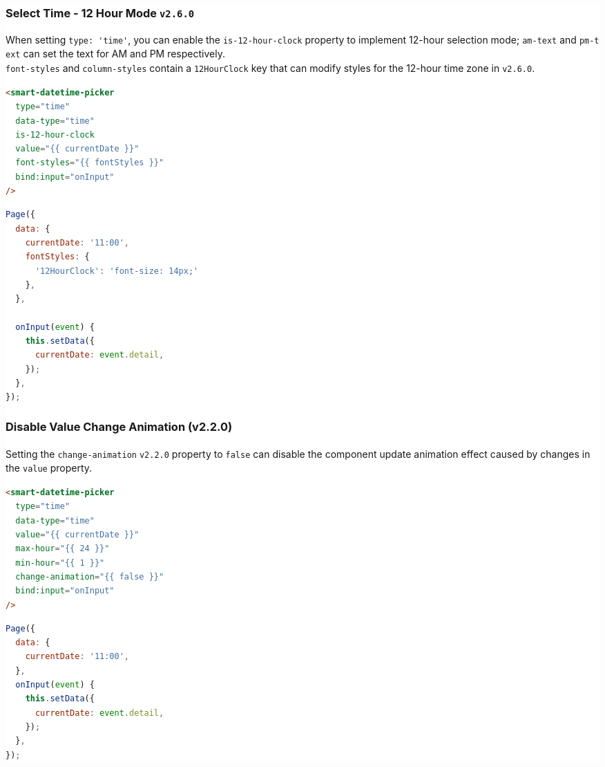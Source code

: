 ### Select Time - 12 Hour Mode `v2.6.0`

When setting `type: 'time'`, you can enable the `is-12-hour-clock` property to implement 12-hour selection mode; `am-text` and `pm-text` can set the text for AM and PM respectively.  
`font-styles` and `column-styles` contain a `12HourClock` key that can modify styles for the 12-hour time zone in `v2.6.0`.

```html
<smart-datetime-picker
  type="time"
  data-type="time"
  is-12-hour-clock
  value="{{ currentDate }}"
  font-styles="{{ fontStyles }}"
  bind:input="onInput"
/>
```

```js
Page({
  data: {
    currentDate: '11:00',
    fontStyles: {
      '12HourClock': 'font-size: 14px;'
    },
  },

  onInput(event) {
    this.setData({
      currentDate: event.detail,
    });
  },
});
```

### Disable Value Change Animation (v2.2.0)

Setting the `change-animation` `v2.2.0` property to `false` can disable the component update animation effect caused by changes in the `value` property.

```html
<smart-datetime-picker
  type="time"
  data-type="time"
  value="{{ currentDate }}"
  max-hour="{{ 24 }}"
  min-hour="{{ 1 }}"
  change-animation="{{ false }}"
  bind:input="onInput"
/>
```

```js
Page({
  data: {
    currentDate: '11:00',
  },
  onInput(event) {
    this.setData({
      currentDate: event.detail,
    });
  },
});
```
